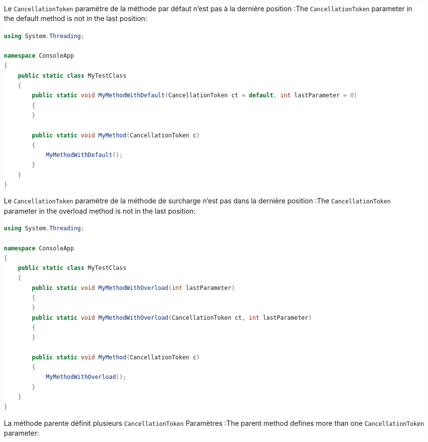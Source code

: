 <span data-ttu-id="87bb5-144">Le `CancellationToken` paramètre de la méthode par défaut n’est pas à la dernière position :</span><span class="sxs-lookup"><span data-stu-id="87bb5-144">The `CancellationToken` parameter in the default method is not in the last position:</span></span>

```csharp
using System.Threading;

namespace ConsoleApp
{
    public static class MyTestClass
    {
        public static void MyMethodWithDefault(CancellationToken ct = default, int lastParameter = 0)
        {
        }

        public static void MyMethod(CancellationToken c)
        {
            MyMethodWithDefault();
        }
    }
}
```

<span data-ttu-id="87bb5-145">Le `CancellationToken` paramètre de la méthode de surcharge n’est pas dans la dernière position :</span><span class="sxs-lookup"><span data-stu-id="87bb5-145">The `CancellationToken` parameter in the overload method is not in the last position:</span></span>

```csharp
using System.Threading;

namespace ConsoleApp
{
    public static class MyTestClass
    {
        public static void MyMethodWithOverload(int lastParameter)
        {
        }
        public static void MyMethodWithOverload(CancellationToken ct, int lastParameter)
        {
        }

        public static void MyMethod(CancellationToken c)
        {
            MyMethodWithOverload();
        }
    }
}
```

<span data-ttu-id="87bb5-146">La méthode parente définit plusieurs `CancellationToken` Paramètres :</span><span class="sxs-lookup"><span data-stu-id="87bb5-146">The parent method defines more than one `CancellationToken` parameter:</span></span>
